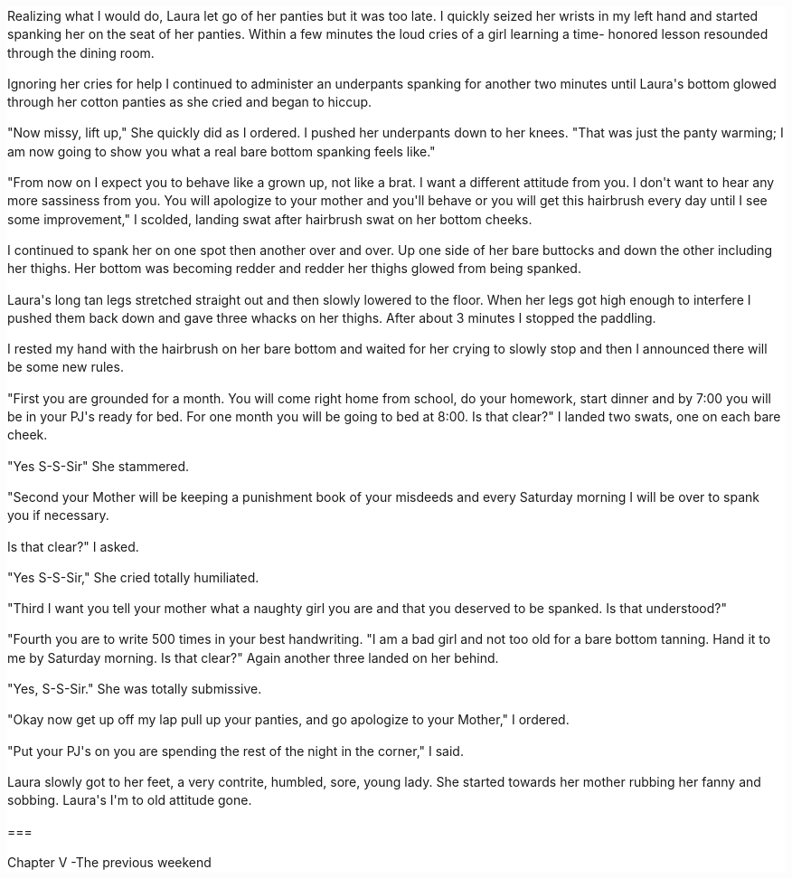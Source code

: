 Realizing what I would do, Laura let go of her panties but it was too late. I quickly seized her wrists in my left hand and started spanking her on the seat of her panties. Within a few minutes the loud cries of a girl learning a time- honored lesson resounded through the dining room.  

Ignoring her cries for help I continued to administer an underpants spanking for another two minutes until Laura's bottom glowed through her cotton panties as she cried and began to hiccup.  

"Now missy, lift up," She quickly did as I ordered. I pushed her underpants down to her knees. "That was just the panty warming; I am now going to show you what a real bare bottom spanking feels like."  

"From now on I expect you to behave like a grown up, not like a brat. I want a different attitude from you. I don't want to hear any more sassiness from you. You will apologize to your mother and you'll behave or you will get this hairbrush every day until I see some improvement," I scolded, landing swat after hairbrush swat on her bottom cheeks.  

I continued to spank her on one spot then another over and over. Up one side of her bare buttocks and down the other including her thighs. Her bottom was becoming redder and redder her thighs glowed from being spanked.  

Laura's long tan legs stretched straight out and then slowly lowered to the floor. When her legs got high enough to interfere I pushed them back down and gave three whacks on her thighs. After about 3 minutes I stopped the paddling.  

I rested my hand with the hairbrush on her bare bottom and waited for her crying to slowly stop and then I announced there will be some new rules.  

"First you are grounded for a month. You will come right home from school, do your homework, start dinner and by 7:00 you will be in your PJ's ready for bed. For one month you will be going to bed at 8:00. Is that clear?" I landed two swats, one on each bare cheek.  

"Yes S-S-Sir" She stammered.  

"Second your Mother will be keeping a punishment book of your misdeeds and every Saturday morning I will be over to spank you if necessary.  

Is that clear?" I asked.  

"Yes S-S-Sir," She cried totally humiliated.  

"Third I want you tell your mother what a naughty girl you are and that you deserved to be spanked. Is that understood?"  

"Fourth you are to write 500 times in your best handwriting. "I am a bad girl and not too old for a bare bottom tanning. Hand it to me by Saturday morning. Is that clear?" Again another three landed on her behind.  

"Yes, S-S-Sir." She was totally submissive.  

"Okay now get up off my lap pull up your panties, and go apologize to your Mother," I ordered.  

"Put your PJ's on you are spending the rest of the night in the corner," I said.  

Laura slowly got to her feet, a very contrite, humbled, sore, young lady. She started towards her mother rubbing her fanny and sobbing. Laura's I'm to old attitude gone.  

===

Chapter V -The previous weekend 
